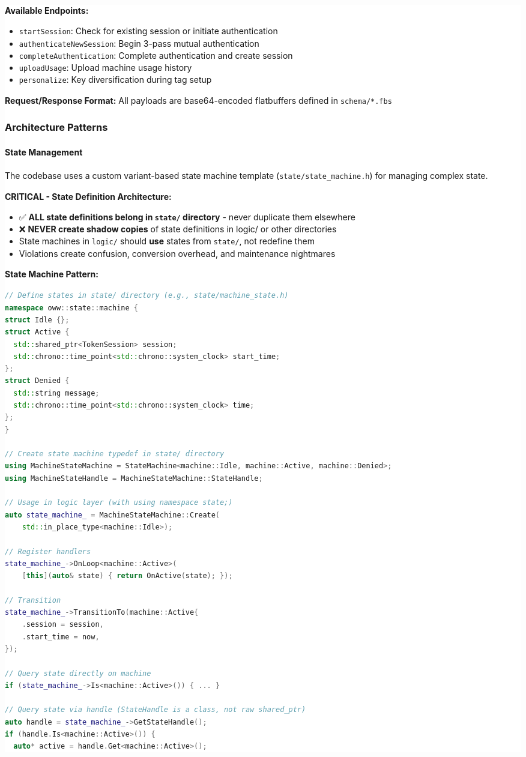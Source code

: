 ```cpp
```

**Available Endpoints:**
- `startSession`: Check for existing session or initiate authentication
- `authenticateNewSession`: Begin 3-pass mutual authentication
- `completeAuthentication`: Complete authentication and create session
- `uploadUsage`: Upload machine usage history
- `personalize`: Key diversification during tag setup

**Request/Response Format:**
All payloads are base64-encoded flatbuffers defined in `schema/*.fbs`

### Architecture Patterns

#### State Management

The codebase uses a custom variant-based state machine template (`state/state_machine.h`) for managing complex state.

**CRITICAL - State Definition Architecture:**
- ✅ **ALL state definitions belong in `state/` directory** - never duplicate them elsewhere
- ❌ **NEVER create shadow copies** of state definitions in logic/ or other directories
- State machines in `logic/` should **use** states from `state/`, not redefine them
- Violations create confusion, conversion overhead, and maintenance nightmares

**State Machine Pattern:**

```cpp
// Define states in state/ directory (e.g., state/machine_state.h)
namespace oww::state::machine {
struct Idle {};
struct Active {
  std::shared_ptr<TokenSession> session;
  std::chrono::time_point<std::chrono::system_clock> start_time;
};
struct Denied {
  std::string message;
  std::chrono::time_point<std::chrono::system_clock> time;
};
}

// Create state machine typedef in state/ directory
using MachineStateMachine = StateMachine<machine::Idle, machine::Active, machine::Denied>;
using MachineStateHandle = MachineStateMachine::StateHandle;

// Usage in logic layer (with using namespace state;)
auto state_machine_ = MachineStateMachine::Create(
    std::in_place_type<machine::Idle>);

// Register handlers
state_machine_->OnLoop<machine::Active>(
    [this](auto& state) { return OnActive(state); });

// Transition
state_machine_->TransitionTo(machine::Active{
    .session = session,
    .start_time = now,
});

// Query state directly on machine
if (state_machine_->Is<machine::Active>()) { ... }

// Query state via handle (StateHandle is a class, not raw shared_ptr)
auto handle = state_machine_->GetStateHandle();
if (handle.Is<machine::Active>()) {
  auto* active = handle.Get<machine::Active>();
```
